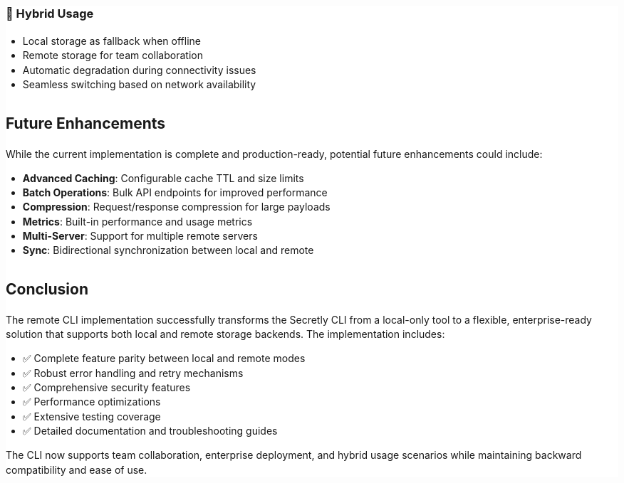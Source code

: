 ### 🔄 Hybrid Usage
- Local storage as fallback when offline
- Remote storage for team collaboration
- Automatic degradation during connectivity issues
- Seamless switching based on network availability

## Future Enhancements

While the current implementation is complete and production-ready, potential future enhancements could include:

- **Advanced Caching**: Configurable cache TTL and size limits
- **Batch Operations**: Bulk API endpoints for improved performance
- **Compression**: Request/response compression for large payloads
- **Metrics**: Built-in performance and usage metrics
- **Multi-Server**: Support for multiple remote servers
- **Sync**: Bidirectional synchronization between local and remote

## Conclusion

The remote CLI implementation successfully transforms the Secretly CLI from a local-only tool to a flexible, enterprise-ready solution that supports both local and remote storage backends. The implementation includes:

- ✅ Complete feature parity between local and remote modes
- ✅ Robust error handling and retry mechanisms
- ✅ Comprehensive security features
- ✅ Performance optimizations
- ✅ Extensive testing coverage
- ✅ Detailed documentation and troubleshooting guides

The CLI now supports team collaboration, enterprise deployment, and hybrid usage scenarios while maintaining backward compatibility and ease of use.